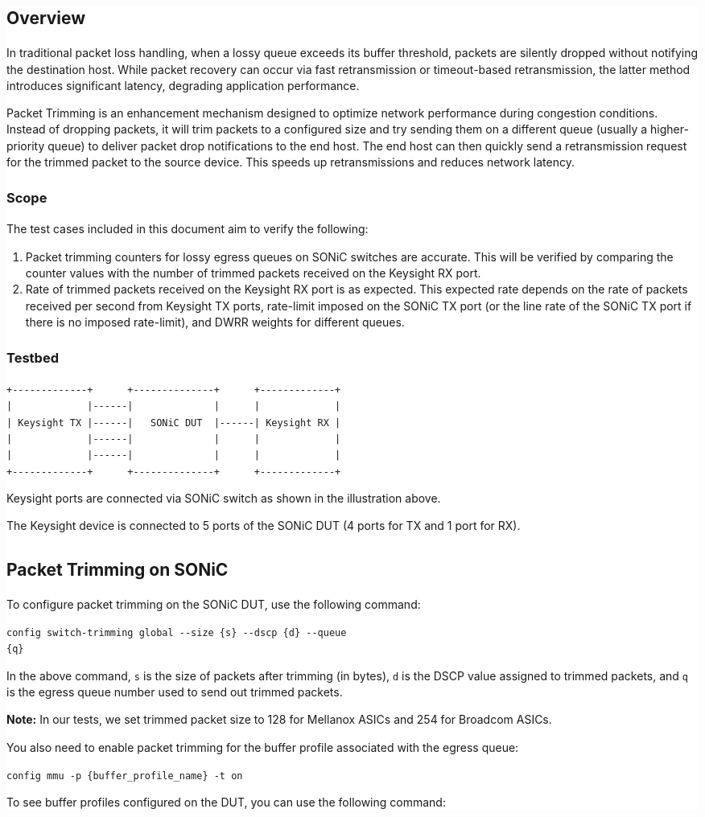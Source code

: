 ## Overview

In traditional packet loss handling, when a lossy queue exceeds its buffer threshold, packets are silently dropped without notifying the destination host. While packet recovery can occur via fast retransmission or timeout-based retransmission, the latter method introduces significant latency, degrading application performance.

Packet Trimming is an enhancement mechanism designed to optimize network performance during congestion conditions. Instead of dropping packets, it will trim packets to a configured size and try sending them on a different queue (usually a higher-priority queue) to deliver packet drop notifications to the end host. The end host can then quickly send a retransmission request for the trimmed packet to the source device. This speeds up retransmissions and reduces network latency.

### Scope

The test cases included in this document aim to verify the following:
1. Packet trimming counters for lossy egress queues on SONiC switches are accurate. This will be verified by comparing the counter values with the number of trimmed packets received on the Keysight RX port.
2. Rate of trimmed packets received on the Keysight RX port is as expected. This expected rate depends on the rate of packets received per second from Keysight TX ports, rate-limit imposed on the SONiC TX port (or the line rate of the SONiC TX port if there is no imposed rate-limit), and DWRR weights for different queues.

### Testbed

```
+-------------+      +--------------+      +-------------+
|             |------|              |      |             |
| Keysight TX |------|   SONiC DUT  |------| Keysight RX |
|             |------|              |      |             |
|             |------|              |      |             |
+-------------+      +--------------+      +-------------+
```
Keysight ports are connected via SONiC switch as shown in the illustration above.

The Keysight device is connected to 5 ports of the SONiC DUT (4 ports for TX and 1 port for RX).

## Packet Trimming on SONiC

To configure packet trimming on the SONiC DUT, use the following command:

<code>config switch-trimming global --size {s} --dscp {d} --queue {q}</code>

In the above command, `s` is the size of packets after trimming (in bytes), `d` is the DSCP value assigned to trimmed packets, and `q` is the egress queue number used to send out trimmed packets.

**Note:** In our tests, we set trimmed packet size to 128 for Mellanox ASICs and 254 for Broadcom ASICs.

You also need to enable packet trimming for the buffer profile associated with the egress queue:

<code>config mmu -p {buffer_profile_name} -t on</code>

To see buffer profiles configured on the DUT, you can use the following command:
